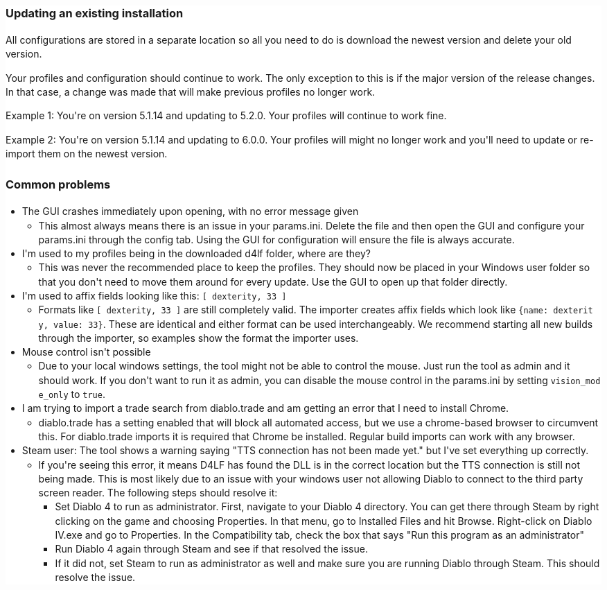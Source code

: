 ### Updating an existing installation

All configurations are stored in a separate location so all you need to do is download the newest version and delete your old version.

Your profiles and configuration should continue to work. The only exception to this is if the major version of the release changes. In that case, a change was made that will make previous profiles no longer work.

Example 1: You're on version 5.1.14 and updating to 5.2.0. Your profiles will continue to work fine.

Example 2: You're on version 5.1.14 and updating to 6.0.0. Your profiles will might no longer work and you'll need to update or re-import them on the newest version.

### Common problems

- The GUI crashes immediately upon opening, with no error message given
  - This almost always means there is an issue in your params.ini. Delete the file and then open the GUI and configure
    your params.ini through the config tab. Using the GUI for configuration will ensure the file is always accurate.
- I'm used to my profiles being in the downloaded d4lf folder, where are they?
  - This was never the recommended place to keep the profiles. They should now be placed in your Windows user folder
    so that you don't need to move them around for every update. Use the GUI to open up that folder directly.
- I'm used to affix fields looking like this: `[ dexterity, 33 ]`
  - Formats like `[ dexterity, 33 ]` are still completely valid. The importer creates affix fields which look
    like `{name: dexterity, value: 33}`. These are identical and either format can be used interchangeably. We
    recommend starting all new builds through the importer, so examples show the format the importer uses.
- Mouse control isn't possible
  - Due to your local windows settings, the tool might not be able to control the mouse. Just run the tool as admin
    and it should work. If you don't want to run it as admin, you can disable the mouse control in the params.ini
    by setting `vision_mode_only` to `true`.
- I am trying to import a trade search from diablo.trade and am getting an error that I need to install Chrome.
  - diablo.trade has a setting enabled that will block all automated access, but we use a chrome-based browser to
    circumvent this. For diablo.trade imports it is required that Chrome be installed. Regular build imports can
    work with any browser.
- Steam user: The tool shows a warning saying "TTS connection has not been made yet." but I've set everything up correctly.
  - If you're seeing this error, it means D4LF has found the DLL is in the correct location but the TTS connection is 
    still not being made. This is most likely due to an issue with your windows user not allowing Diablo to connect to 
    the third party screen reader. The following steps should resolve it:
    - Set Diablo 4 to run as administrator. First, navigate to your Diablo 4 directory. You can get there through Steam by right clicking on the game and 
      choosing Properties. In that menu, go to Installed Files and hit Browse. Right-click on Diablo IV.exe and go to Properties. In the Compatibility tab, check the box
      that says "Run this program as an administrator"
    - Run Diablo 4 again through Steam and see if that resolved the issue.
    - If it did not, set Steam to run as administrator as well and make sure you are running Diablo through Steam. This should resolve the issue.
